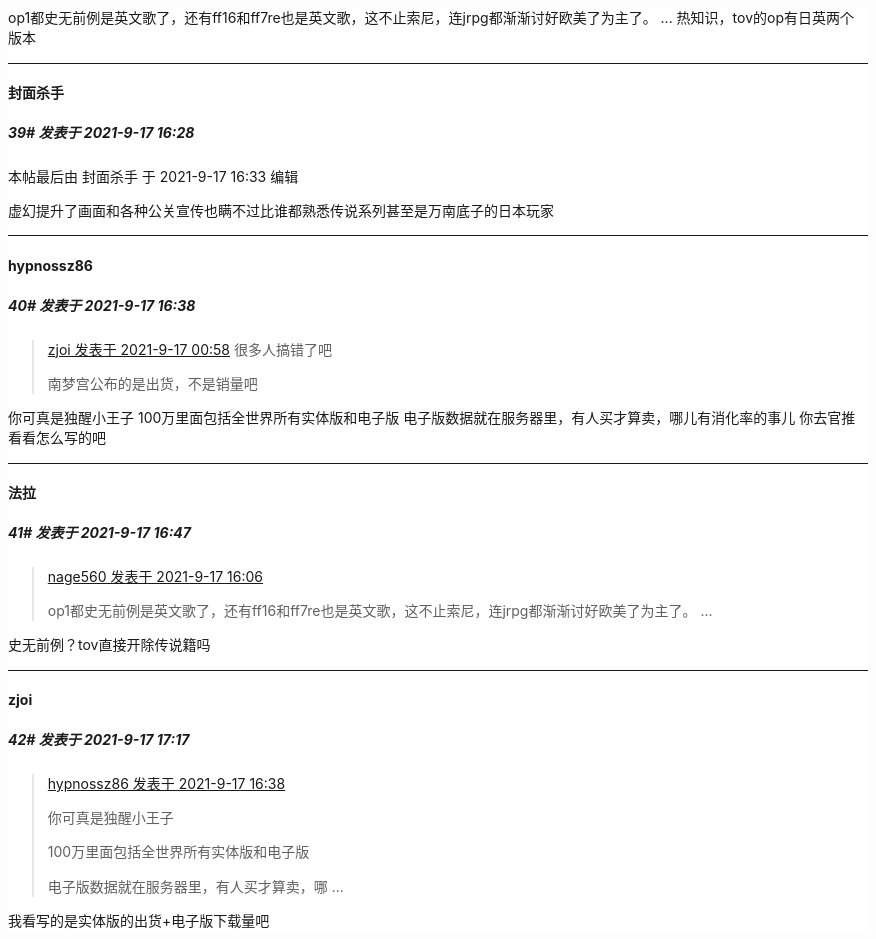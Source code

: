 op1都史无前例是英文歌了，还有ff16和ff7re也是英文歌，这不止索尼，连jrpg都渐渐讨好欧美了为主了。 ...</blockquote>
热知识，tov的op有日英两个版本


*****

####  封面杀手  
##### 39#       发表于 2021-9-17 16:28


 本帖最后由 封面杀手 于 2021-9-17 16:33 编辑 

虚幻提升了画面和各种公关宣传也瞒不过比谁都熟悉传说系列甚至是万南底子的日本玩家


*****

####  hypnossz86  
##### 40#       发表于 2021-9-17 16:38


<blockquote><a href="httphttps://bbs.saraba1st.com/2b/forum.php?mod=redirect&amp;goto=findpost&amp;pid=52781648&amp;ptid=2026866" target="_blank">zjoi 发表于 2021-9-17 00:58</a>
很多人搞错了吧

南梦宫公布的是出货，不是销量吧</blockquote>
你可真是独醒小王子
100万里面包括全世界所有实体版和电子版
电子版数据就在服务器里，有人买才算卖，哪儿有消化率的事儿
你去官推看看怎么写的吧


*****

####  法拉  
##### 41#       发表于 2021-9-17 16:47


<blockquote><a href="httphttps://bbs.saraba1st.com/2b/forum.php?mod=redirect&amp;goto=findpost&amp;pid=52789089&amp;ptid=2026866" target="_blank">nage560 发表于 2021-9-17 16:06</a>

op1都史无前例是英文歌了，还有ff16和ff7re也是英文歌，这不止索尼，连jrpg都渐渐讨好欧美了为主了。 ...</blockquote>
史无前例？tov直接开除传说籍吗


*****

####  zjoi  
##### 42#       发表于 2021-9-17 17:17


<blockquote><a href="httphttps://bbs.saraba1st.com/2b/forum.php?mod=redirect&amp;goto=findpost&amp;pid=52789535&amp;ptid=2026866" target="_blank">hypnossz86 发表于 2021-9-17 16:38</a>

你可真是独醒小王子

100万里面包括全世界所有实体版和电子版

电子版数据就在服务器里，有人买才算卖，哪 ...</blockquote>
我看写的是实体版的出货+电子版下载量吧
